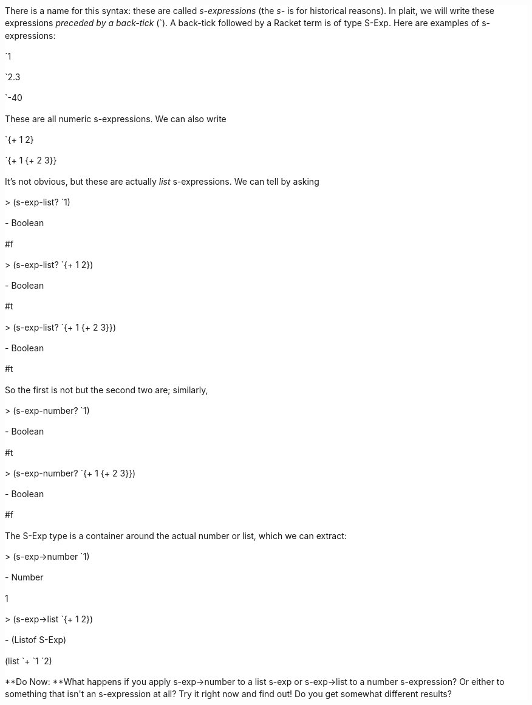 There is a name for this syntax: these are called _s-expressions_ (the _s-_ is for historical reasons). In plait, we will write these expressions _preceded by a back-tick_ (\`). A back-tick followed by a Racket term is of type S-Exp. Here are examples of s-expressions:

\`1

\`2.3

\`-40

These are all numeric s-expressions. We can also write

\`{+ 1 2}

\`{+ 1 {+ 2 3}}

It’s not obvious, but these are actually _list_ s-expressions. We can tell by asking

\> (s-exp-list? \`1)

\- Boolean

\#f

\> (s-exp-list? \`{+ 1 2})

\- Boolean

\#t

\> (s-exp-list? \`{+ 1 {+ 2 3}})

\- Boolean

\#t

So the first is not but the second two are; similarly,

\> (s-exp-number? \`1)

\- Boolean

\#t

\> (s-exp-number? \`{+ 1 {+ 2 3}})

\- Boolean

\#f

The S-Exp type is a container around the actual number or list, which we can extract:

\> (s-exp->number \`1)

\- Number

1

\> (s-exp->list \`{+ 1 2})

\- (Listof S-Exp)

(list \`+ \`1 \`2)

**Do Now: **What happens if you apply s-exp->number to a list s-exp or s-exp->list to a number s-expression? Or either to something that isn't an s-expression at all? Try it right now and find out! Do you get somewhat different results?

